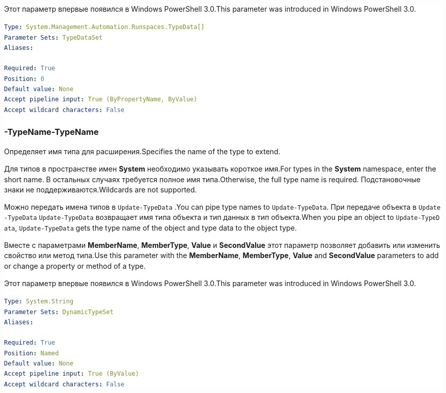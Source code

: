 <span data-ttu-id="5a779-275">Этот параметр впервые появился в Windows PowerShell 3.0.</span><span class="sxs-lookup"><span data-stu-id="5a779-275">This parameter was introduced in Windows PowerShell 3.0.</span></span>

```yaml
Type: System.Management.Automation.Runspaces.TypeData[]
Parameter Sets: TypeDataSet
Aliases:

Required: True
Position: 0
Default value: None
Accept pipeline input: True (ByPropertyName, ByValue)
Accept wildcard characters: False
```

### <span data-ttu-id="5a779-276">-TypeName</span><span class="sxs-lookup"><span data-stu-id="5a779-276">-TypeName</span></span>

<span data-ttu-id="5a779-277">Определяет имя типа для расширения.</span><span class="sxs-lookup"><span data-stu-id="5a779-277">Specifies the name of the type to extend.</span></span>

<span data-ttu-id="5a779-278">Для типов в пространстве имен **System** необходимо указывать короткое имя.</span><span class="sxs-lookup"><span data-stu-id="5a779-278">For types in the **System** namespace, enter the short name.</span></span> <span data-ttu-id="5a779-279">В остальных случаях требуется полное имя типа.</span><span class="sxs-lookup"><span data-stu-id="5a779-279">Otherwise, the full type name is required.</span></span> <span data-ttu-id="5a779-280">Подстановочные знаки не поддерживаются.</span><span class="sxs-lookup"><span data-stu-id="5a779-280">Wildcards are not supported.</span></span>

<span data-ttu-id="5a779-281">Можно передать имена типов в `Update-TypeData` .</span><span class="sxs-lookup"><span data-stu-id="5a779-281">You can pipe type names to `Update-TypeData`.</span></span> <span data-ttu-id="5a779-282">При передаче объекта в `Update-TypeData` `Update-TypeData` возвращает имя типа объекта и тип данных в тип объекта.</span><span class="sxs-lookup"><span data-stu-id="5a779-282">When you pipe an object to `Update-TypeData`, `Update-TypeData` gets the type name of the object and type data to the object type.</span></span>

<span data-ttu-id="5a779-283">Вместе с параметрами **MemberName**, **MemberType**, **Value** и **SecondValue** этот параметр позволяет добавить или изменить свойство или метод типа.</span><span class="sxs-lookup"><span data-stu-id="5a779-283">Use this parameter with the **MemberName**, **MemberType**, **Value** and **SecondValue** parameters to add or change a property or method of a type.</span></span>

<span data-ttu-id="5a779-284">Этот параметр впервые появился в Windows PowerShell 3.0.</span><span class="sxs-lookup"><span data-stu-id="5a779-284">This parameter was introduced in Windows PowerShell 3.0.</span></span>

```yaml
Type: System.String
Parameter Sets: DynamicTypeSet
Aliases:

Required: True
Position: Named
Default value: None
Accept pipeline input: True (ByValue)
Accept wildcard characters: False
```

